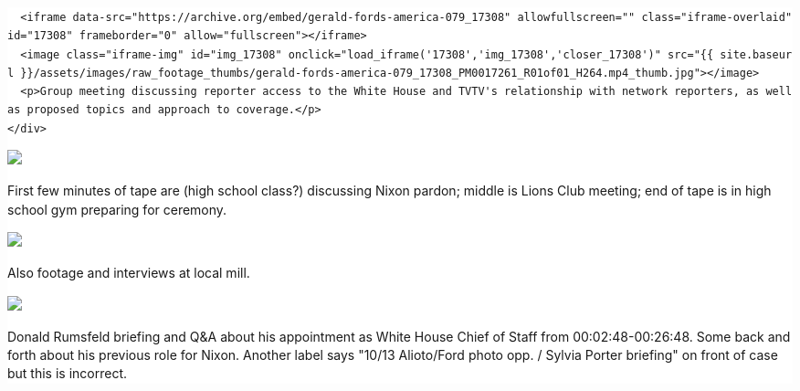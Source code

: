       <iframe data-src="https://archive.org/embed/gerald-fords-america-079_17308" allowfullscreen="" class="iframe-overlaid" id="17308" frameborder="0" allow="fullscreen"></iframe>
      <image class="iframe-img" id="img_17308" onclick="load_iframe('17308','img_17308','closer_17308')" src="{{ site.baseurl }}/assets/images/raw_footage_thumbs/gerald-fords-america-079_17308_PM0017261_R01of01_H264.mp4_thumb.jpg"></image>
      <p>Group meeting discussing reporter access to the White House and TVTV's relationship with network reporters, as well as proposed topics and approach to coverage.</p>
    </div>
  </div>
</div>
<div class="row">
  <div class="col-md-4 col-sm-6 col-xs-12">
    <div class="iframe-div-container">
      <div class="closer-hidden" id="closer_17310" onclick="hide_iframe('17310','img_17310','closer_17310')">
        <i aria-hidden="true" class="fa fa-times"></i>
      </div>
      <iframe data-src="https://archive.org/embed/gerald-fords-america-081_17310" allowfullscreen="" class="iframe-overlaid" id="17310" frameborder="0" allow="fullscreen"></iframe>
      <image class="iframe-img" id="img_17310" onclick="load_iframe('17310','img_17310','closer_17310')" src="{{ site.baseurl }}/assets/images/raw_footage_thumbs/gerald-fords-america-081_17310_PM0017240_R01of01_H264.mp4_thumb.jpg"></image>
      <p>First few minutes of tape are (high school class?) discussing Nixon pardon; middle is Lions Club meeting; end of tape is in high school gym preparing for ceremony.</p>
    </div>
  </div>
  <div class="col-md-4 col-sm-6 col-xs-12">
    <div class="iframe-div-container">
      <div class="closer-hidden" id="closer_17311" onclick="hide_iframe('17311','img_17311','closer_17311')">
        <i aria-hidden="true" class="fa fa-times"></i>
      </div>
      <iframe data-src="https://archive.org/embed/gerald-fords-america-082_17311" allowfullscreen="" class="iframe-overlaid" id="17311" frameborder="0" allow="fullscreen"></iframe>
      <image class="iframe-img" id="img_17311" onclick="load_iframe('17311','img_17311','closer_17311')" src="{{ site.baseurl }}/assets/images/raw_footage_thumbs/gerald-fords-america-082_17311_PM0017254_R01of01_H264.mp4_thumb.jpg"></image>
      <p>Also footage and interviews at local mill.</p>
    </div>
  </div>
  <div class="col-md-4 col-sm-6 col-xs-12">
    <div class="iframe-div-container">
      <div class="closer-hidden" id="closer_17312" onclick="hide_iframe('17312','img_17312','closer_17312')">
        <i aria-hidden="true" class="fa fa-times"></i>
      </div>
      <iframe data-src="https://archive.org/embed/gerald-fords-america-083_17312" allowfullscreen="" class="iframe-overlaid" id="17312" frameborder="0" allow="fullscreen"></iframe>
      <image class="iframe-img" id="img_17312" onclick="load_iframe('17312','img_17312','closer_17312')" src="{{ site.baseurl }}/assets/images/raw_footage_thumbs/gerald-fords-america-083_17312_PM0017248_R01of01_H264.mp4_thumb.jpg"></image>
      <p>Donald Rumsfeld briefing and Q&amp;A about his appointment as White House Chief of Staff from 00:02:48-00:26:48. Some back and forth about his previous role for Nixon. Another label says "10/13 Alioto/Ford photo opp. / Sylvia Porter briefing" on front of case but this is incorrect.</p>
    </div>
  </div>
</div>
<div class="row">
  <div class="col-md-4 col-sm-6 col-xs-12">
    <div class="iframe-div-container">
      <div class="closer-hidden" id="closer_17314" onclick="hide_iframe('17314','img_17314','closer_17314')">
        <i aria-hidden="true" class="fa fa-times"></i>
      </div>
